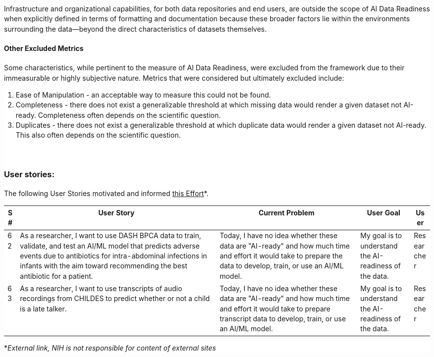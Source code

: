Infrastructure and organizational capabilities, for both data repositories and end users, are outside the scope of AI Data Readiness when explicitly defined in terms of formatting and documentation because these broader factors lie within the environments surrounding the data—beyond the direct characteristics of datasets themselves.

#### Other Excluded Metrics
Some characteristics, while pertinent to the measure of AI Data Readiness, were excluded from the framework due to their immeasurable or highly subjective nature. Metrics that were considered but ultimately excluded include:

1.	Ease of Manipulation - an acceptable way to measure this could not be found.
2.	Completeness - there does not exist a generalizable threshold at which missing data would render a given dataset not AI-ready. Completeness often depends on the scientific question. 
3.	Duplicates - there does not exist a generalizable threshold at which duplicate data would render a given dataset not AI-ready. This also often depends on the scientific question. 


<br/>

### User stories:

The following User Stories motivated and informed [this Effort](https://github.com/NIH-NICHD-Ecosystem/UserStories/blob/main/README.md)*.

| S#  | User Story | Current Problem | User Goal | User |
|----|----|----|-----|---|
|62| As a researcher, I want to use DASH BPCA data to train, validate, and test an AI/ML model that predicts adverse events due to antibiotics for intra-abdominal infections in infants with the aim toward recommending the best antibiotic for a patient. | Today, I have no idea whether these data are "AI-ready" and how much time and effort it would take to prepare the data to develop, train, or use an AI/ML model. | My goal is to understand the AI-readiness of the data. | Researcher |
| 63 | As a researcher, I want to use transcripts of audio recordings from CHILDES to predict whether or not a child is a late talker. | Today, I have no idea whether these data are "AI-ready" and how much time and effort it would take to prepare transcript data to develop, train, or use an AI/ML model. | My goal is to understand the AI-readiness of the data. | Researcher |

\*_External link, NIH is not responsible for content of external sites_
